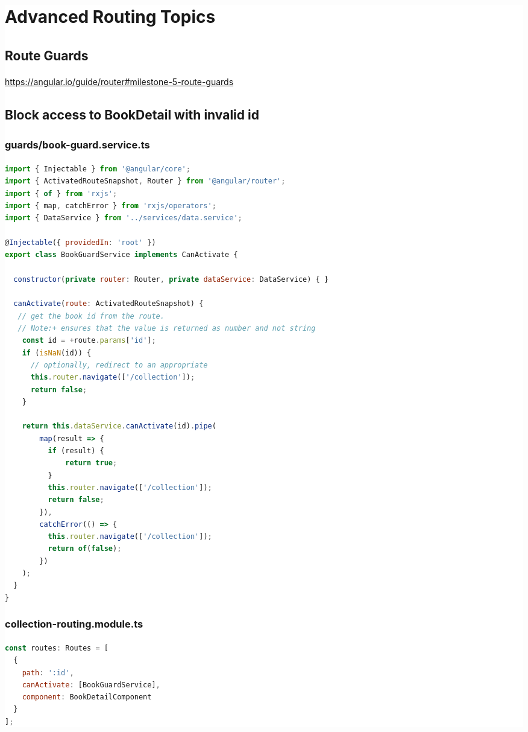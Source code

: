 # Advanced Routing Topics

## Route Guards
https://angular.io/guide/router#milestone-5-route-guards

## Block access to BookDetail with invalid id

### guards/book-guard.service.ts
```javascript
import { Injectable } from '@angular/core';
import { ActivatedRouteSnapshot, Router } from '@angular/router';
import { of } from 'rxjs';
import { map, catchError } from 'rxjs/operators';
import { DataService } from '../services/data.service';

@Injectable({ providedIn: 'root' })
export class BookGuardService implements CanActivate {

  constructor(private router: Router, private dataService: DataService) { }

  canActivate(route: ActivatedRouteSnapshot) {
   // get the book id from the route.
   // Note:+ ensures that the value is returned as number and not string
    const id = +route.params['id'];
    if (isNaN(id)) {
      // optionally, redirect to an appropriate
      this.router.navigate(['/collection']);
      return false;
    }

    return this.dataService.canActivate(id).pipe(
        map(result => {
          if (result) {
              return true;
          }
          this.router.navigate(['/collection']);
          return false;
        }),
        catchError(() => {
          this.router.navigate(['/collection']);
          return of(false);
        })
    );
  }
}
```

### collection-routing.module.ts
```javascript
const routes: Routes = [
  {
    path: ':id',
    canActivate: [BookGuardService],
    component: BookDetailComponent
  }
];
```
